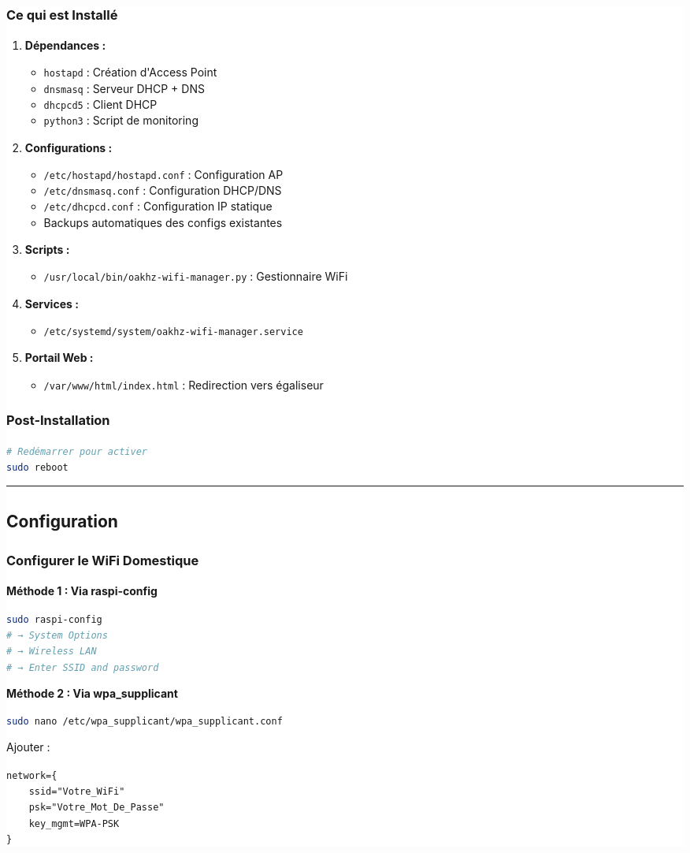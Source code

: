 ### Ce qui est Installé

1. **Dépendances :**
   - `hostapd` : Création d'Access Point
   - `dnsmasq` : Serveur DHCP + DNS
   - `dhcpcd5` : Client DHCP
   - `python3` : Script de monitoring

2. **Configurations :**
   - `/etc/hostapd/hostapd.conf` : Configuration AP
   - `/etc/dnsmasq.conf` : Configuration DHCP/DNS
   - `/etc/dhcpcd.conf` : Configuration IP statique
   - Backups automatiques des configs existantes

3. **Scripts :**
   - `/usr/local/bin/oakhz-wifi-manager.py` : Gestionnaire WiFi

4. **Services :**
   - `/etc/systemd/system/oakhz-wifi-manager.service`

5. **Portail Web :**
   - `/var/www/html/index.html` : Redirection vers égaliseur

### Post-Installation

```bash
# Redémarrer pour activer
sudo reboot
```

---

## Configuration

### Configurer le WiFi Domestique

**Méthode 1 : Via raspi-config**
```bash
sudo raspi-config
# → System Options
# → Wireless LAN
# → Enter SSID and password
```

**Méthode 2 : Via wpa_supplicant**
```bash
sudo nano /etc/wpa_supplicant/wpa_supplicant.conf
```

Ajouter :
```
network={
    ssid="Votre_WiFi"
    psk="Votre_Mot_De_Passe"
    key_mgmt=WPA-PSK
}
```
